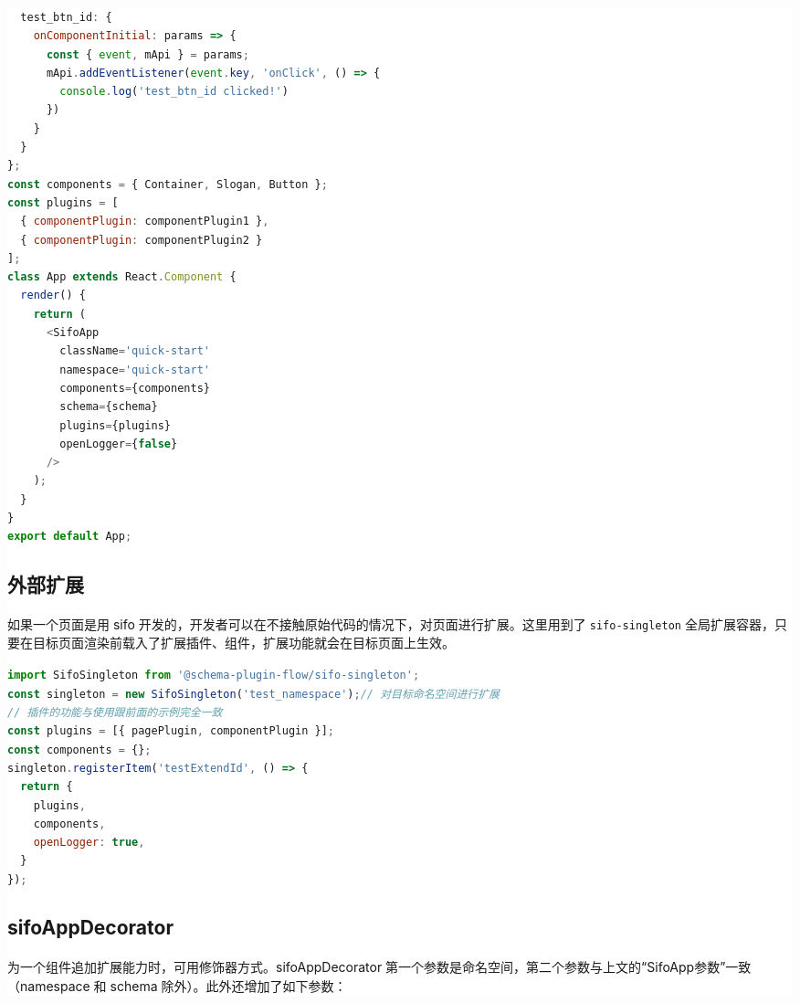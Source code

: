```javascript
  test_btn_id: {
    onComponentInitial: params => {
      const { event, mApi } = params;
      mApi.addEventListener(event.key, 'onClick', () => {
        console.log('test_btn_id clicked!')
      })
    }
  }
};
const components = { Container, Slogan, Button };
const plugins = [
  { componentPlugin: componentPlugin1 },
  { componentPlugin: componentPlugin2 }
];
class App extends React.Component {
  render() {
    return (
      <SifoApp
        className='quick-start'
        namespace='quick-start'
        components={components}
        schema={schema}
        plugins={plugins}
        openLogger={false}
      />
    );
  }
}
export default App;
```

## 外部扩展
如果一个页面是用 sifo 开发的，开发者可以在不接触原始代码的情况下，对页面进行扩展。这里用到了 `sifo-singleton` 全局扩展容器，只要在目标页面渲染前载入了扩展插件、组件，扩展功能就会在目标页面上生效。

```javascript
import SifoSingleton from '@schema-plugin-flow/sifo-singleton';
const singleton = new SifoSingleton('test_namespace');// 对目标命名空间进行扩展
// 插件的功能与使用跟前面的示例完全一致
const plugins = [{ pagePlugin, componentPlugin }];
const components = {};
singleton.registerItem('testExtendId', () => {
  return {
    plugins,
    components,
    openLogger: true, 
  }
});
```

## sifoAppDecorator
为一个组件追加扩展能力时，可用修饰器方式。sifoAppDecorator 第一个参数是命名空间，第二个参数与上文的“SifoApp参数”一致（namespace 和 schema 除外）。此外还增加了如下参数：
